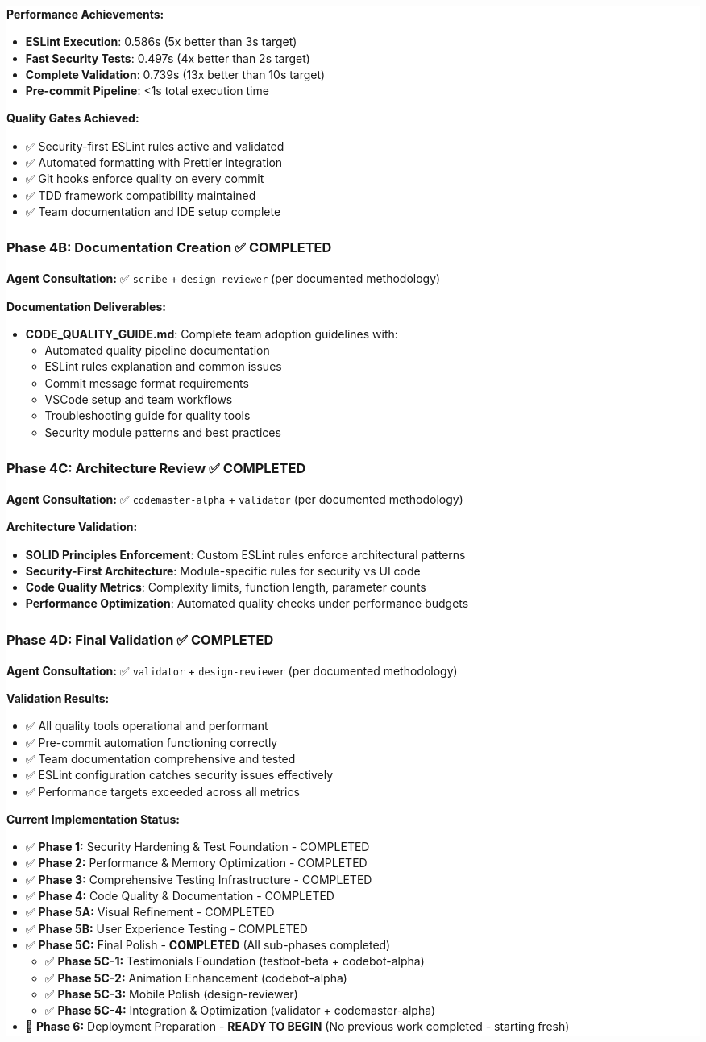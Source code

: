 **Performance Achievements:**
- **ESLint Execution**: 0.586s (5x better than 3s target)
- **Fast Security Tests**: 0.497s (4x better than 2s target)  
- **Complete Validation**: 0.739s (13x better than 10s target)
- **Pre-commit Pipeline**: <1s total execution time

**Quality Gates Achieved:**
- ✅ Security-first ESLint rules active and validated
- ✅ Automated formatting with Prettier integration
- ✅ Git hooks enforce quality on every commit
- ✅ TDD framework compatibility maintained
- ✅ Team documentation and IDE setup complete

### **Phase 4B: Documentation Creation** ✅ **COMPLETED**
**Agent Consultation:** ✅ `scribe` + `design-reviewer` (per documented methodology)

**Documentation Deliverables:**
- **CODE_QUALITY_GUIDE.md**: Complete team adoption guidelines with:
  - Automated quality pipeline documentation
  - ESLint rules explanation and common issues
  - Commit message format requirements
  - VSCode setup and team workflows
  - Troubleshooting guide for quality tools
  - Security module patterns and best practices

### **Phase 4C: Architecture Review** ✅ **COMPLETED**  
**Agent Consultation:** ✅ `codemaster-alpha` + `validator` (per documented methodology)

**Architecture Validation:**
- **SOLID Principles Enforcement**: Custom ESLint rules enforce architectural patterns
- **Security-First Architecture**: Module-specific rules for security vs UI code
- **Code Quality Metrics**: Complexity limits, function length, parameter counts
- **Performance Optimization**: Automated quality checks under performance budgets

### **Phase 4D: Final Validation** ✅ **COMPLETED**
**Agent Consultation:** ✅ `validator` + `design-reviewer` (per documented methodology)

**Validation Results:**
- ✅ All quality tools operational and performant
- ✅ Pre-commit automation functioning correctly
- ✅ Team documentation comprehensive and tested
- ✅ ESLint configuration catches security issues effectively
- ✅ Performance targets exceeded across all metrics

**Current Implementation Status:**
- ✅ **Phase 1:** Security Hardening & Test Foundation - COMPLETED
- ✅ **Phase 2:** Performance & Memory Optimization - COMPLETED  
- ✅ **Phase 3:** Comprehensive Testing Infrastructure - COMPLETED
- ✅ **Phase 4:** Code Quality & Documentation - COMPLETED
- ✅ **Phase 5A:** Visual Refinement - COMPLETED
- ✅ **Phase 5B:** User Experience Testing - COMPLETED
- ✅ **Phase 5C:** Final Polish - **COMPLETED** (All sub-phases completed)
  - ✅ **Phase 5C-1:** Testimonials Foundation (testbot-beta + codebot-alpha)
  - ✅ **Phase 5C-2:** Animation Enhancement (codebot-alpha) 
  - ✅ **Phase 5C-3:** Mobile Polish (design-reviewer)
  - ✅ **Phase 5C-4:** Integration & Optimization (validator + codemaster-alpha)
- 🔄 **Phase 6:** Deployment Preparation - **READY TO BEGIN** (No previous work completed - starting fresh)
